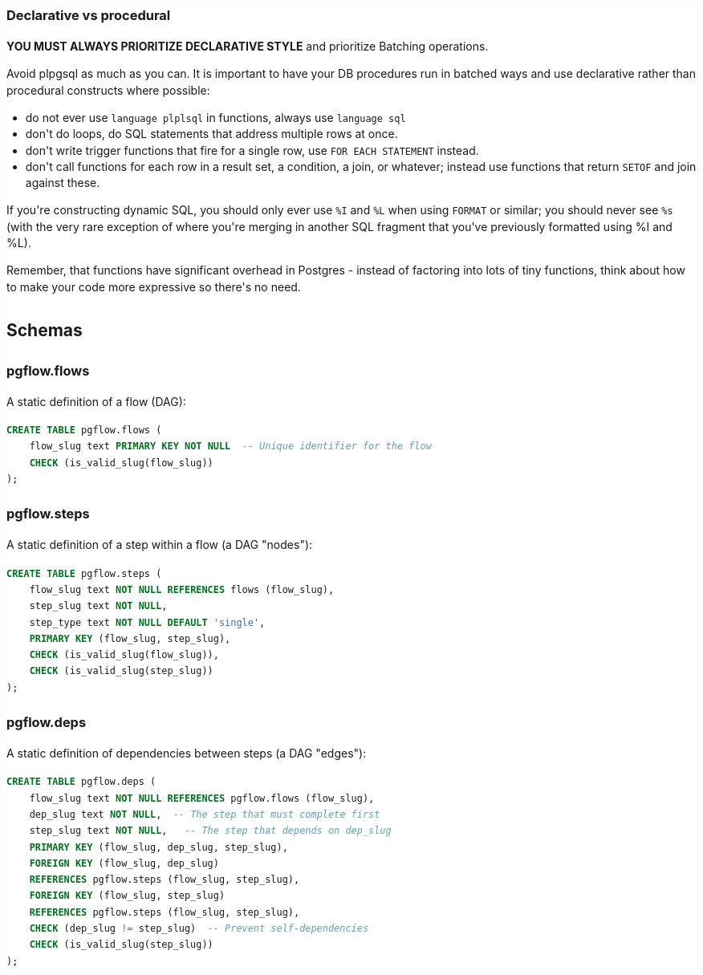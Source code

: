 ### Declarative vs procedural

**YOU MUST ALWAYS PRIORITIZE DECLARATIVE STYLE** and prioritize Batching operations.

Avoid plpgsql as much as you can.
It is important to have your DB procedures run in batched ways and use declarative rather than procedural constructs where possible:

- do not ever use `language plplsql` in functions, always use `language sql`
- don't do loops, do SQL statements that address multiple rows at once.
- don't write trigger functions that fire for a single row, use `FOR EACH STATEMENT` instead.
- don't call functions for each row in a result set, a condition, a join, or whatever; instead use functions that return `SETOF` and join against these.

If you're constructing dynamic SQL, you should only ever use `%I` and `%L` when using `FORMAT` or similar; you should never see `%s` (with the very rare exception of where you're merging in another SQL fragment that you've previously formatted using %I and %L).

Remember, that functions have significant overhead in Postgres - instead of factoring into lots of tiny functions, think about how to make your code more expressive so there's no need.

## Schemas

### pgflow.flows

A static definition of a flow (DAG):

```sql
CREATE TABLE pgflow.flows (
    flow_slug text PRIMARY KEY NOT NULL  -- Unique identifier for the flow
    CHECK (is_valid_slug(flow_slug))
);
```

### pgflow.steps

A static definition of a step within a flow (a DAG "nodes"):

```sql
CREATE TABLE pgflow.steps (
    flow_slug text NOT NULL REFERENCES flows (flow_slug),
    step_slug text NOT NULL,
    step_type text NOT NULL DEFAULT 'single',
    PRIMARY KEY (flow_slug, step_slug),
    CHECK (is_valid_slug(flow_slug)),
    CHECK (is_valid_slug(step_slug))
);
```

### pgflow.deps

A static definition of dependencies between steps (a DAG "edges"):

```sql
CREATE TABLE pgflow.deps (
    flow_slug text NOT NULL REFERENCES pgflow.flows (flow_slug),
    dep_slug text NOT NULL,  -- The step that must complete first
    step_slug text NOT NULL,   -- The step that depends on dep_slug
    PRIMARY KEY (flow_slug, dep_slug, step_slug),
    FOREIGN KEY (flow_slug, dep_slug)
    REFERENCES pgflow.steps (flow_slug, step_slug),
    FOREIGN KEY (flow_slug, step_slug)
    REFERENCES pgflow.steps (flow_slug, step_slug),
    CHECK (dep_slug != step_slug)  -- Prevent self-dependencies
    CHECK (is_valid_slug(step_slug))
);
```
